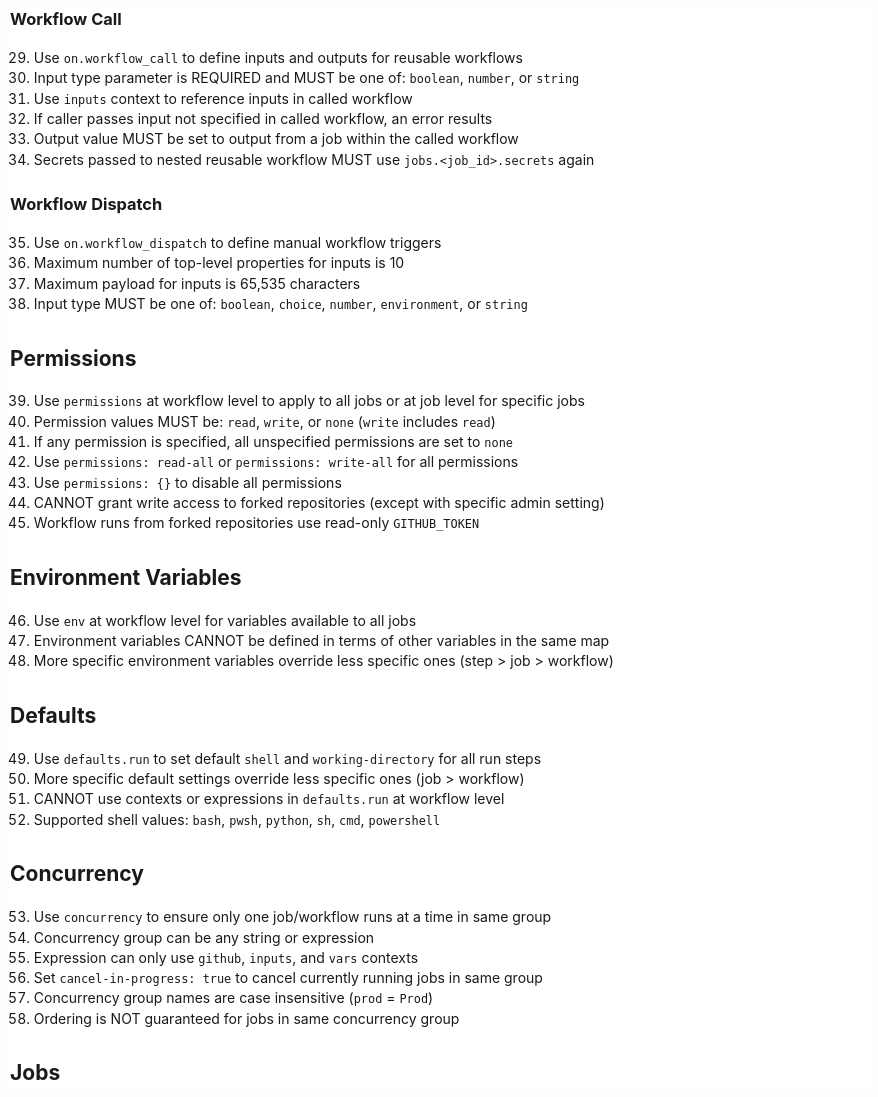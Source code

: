 ### Workflow Call

29. Use `on.workflow_call` to define inputs and outputs for reusable workflows
30. Input type parameter is REQUIRED and MUST be one of: `boolean`, `number`, or `string`
31. Use `inputs` context to reference inputs in called workflow
32. If caller passes input not specified in called workflow, an error results
33. Output value MUST be set to output from a job within the called workflow
34. Secrets passed to nested reusable workflow MUST use `jobs.<job_id>.secrets` again

### Workflow Dispatch

35. Use `on.workflow_dispatch` to define manual workflow triggers
36. Maximum number of top-level properties for inputs is 10
37. Maximum payload for inputs is 65,535 characters
38. Input type MUST be one of: `boolean`, `choice`, `number`, `environment`, or `string`

## Permissions

39. Use `permissions` at workflow level to apply to all jobs or at job level for specific jobs
40. Permission values MUST be: `read`, `write`, or `none` (`write` includes `read`)
41. If any permission is specified, all unspecified permissions are set to `none`
42. Use `permissions: read-all` or `permissions: write-all` for all permissions
43. Use `permissions: {}` to disable all permissions
44. CANNOT grant write access to forked repositories (except with specific admin setting)
45. Workflow runs from forked repositories use read-only `GITHUB_TOKEN`

## Environment Variables

46. Use `env` at workflow level for variables available to all jobs
47. Environment variables CANNOT be defined in terms of other variables in the same map
48. More specific environment variables override less specific ones (step > job > workflow)

## Defaults

49. Use `defaults.run` to set default `shell` and `working-directory` for all run steps
50. More specific default settings override less specific ones (job > workflow)
51. CANNOT use contexts or expressions in `defaults.run` at workflow level
52. Supported shell values: `bash`, `pwsh`, `python`, `sh`, `cmd`, `powershell`

## Concurrency

53. Use `concurrency` to ensure only one job/workflow runs at a time in same group
54. Concurrency group can be any string or expression
55. Expression can only use `github`, `inputs`, and `vars` contexts
56. Set `cancel-in-progress: true` to cancel currently running jobs in same group
57. Concurrency group names are case insensitive (`prod` = `Prod`)
58. Ordering is NOT guaranteed for jobs in same concurrency group

## Jobs
